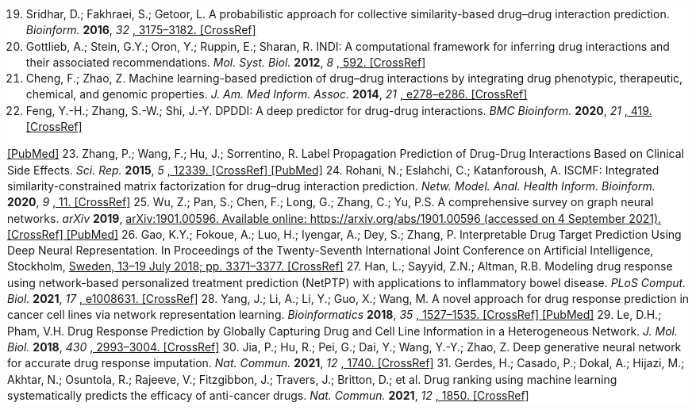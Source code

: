 19. Sridhar, D.; Fakhraei, S.; Getoor, L. A probabilistic approach for collective similarity-based drug–drug interaction prediction.
_Bioinform._ **2016**, _32_ [, 3175–3182. [CrossRef]](http://doi.org/10.1093/bioinformatics/btw342)
20. Gottlieb, A.; Stein, G.Y.; Oron, Y.; Ruppin, E.; Sharan, R. INDI: A computational framework for inferring drug interactions and
their associated recommendations. _Mol. Syst. Biol._ **2012**, _8_ [, 592. [CrossRef]](http://doi.org/10.1038/msb.2012.26)
21. Cheng, F.; Zhao, Z. Machine learning-based prediction of drug–drug interactions by integrating drug phenotypic, therapeutic,
chemical, and genomic properties. _J. Am. Med Inform. Assoc._ **2014**, _21_ [, e278–e286. [CrossRef]](http://doi.org/10.1136/amiajnl-2013-002512)
22. Feng, Y.-H.; Zhang, S.-W.; Shi, J.-Y. DPDDI: A deep predictor for drug-drug interactions. _BMC Bioinform._ **2020**, _21_ [, 419. [CrossRef]](http://doi.org/10.1186/s12859-020-03724-x)

[[PubMed]](http://www.ncbi.nlm.nih.gov/pubmed/32972364)
23. Zhang, P.; Wang, F.; Hu, J.; Sorrentino, R. Label Propagation Prediction of Drug-Drug Interactions Based on Clinical Side Effects.
_Sci. Rep._ **2015**, _5_ [, 12339. [CrossRef] [PubMed]](http://doi.org/10.1038/srep12339)
24. Rohani, N.; Eslahchi, C.; Katanforoush, A. ISCMF: Integrated similarity-constrained matrix factorization for drug–drug interaction
prediction. _Netw. Model. Anal. Health Inform. Bioinform._ **2020**, _9_ [, 11. [CrossRef]](http://doi.org/10.1007/s13721-019-0215-3)
25. Wu, Z.; Pan, S.; Chen, F.; Long, G.; Zhang, C.; Yu, P.S. A comprehensive survey on graph neural networks. _arXiv_ **2019**,
[arXiv:1901.00596. Available online: https://arxiv.org/abs/1901.00596 (accessed on 4 September 2021). [CrossRef] [PubMed]](https://arxiv.org/abs/1901.00596)
26. Gao, K.Y.; Fokoue, A.; Luo, H.; Iyengar, A.; Dey, S.; Zhang, P. Interpretable Drug Target Prediction Using Deep Neural
Representation. In Proceedings of the Twenty-Seventh International Joint Conference on Artificial Intelligence, Stockholm,
[Sweden, 13–19 July 2018; pp. 3371–3377. [CrossRef]](http://doi.org/10.24963/ijcai.2018/468)
27. Han, L.; Sayyid, Z.N.; Altman, R.B. Modeling drug response using network-based personalized treatment prediction (NetPTP)
with applications to inflammatory bowel disease. _PLoS Comput. Biol._ **2021**, _17_ [, e1008631. [CrossRef]](http://doi.org/10.1371/journal.pcbi.1008631)
28. Yang, J.; Li, A.; Li, Y.; Guo, X.; Wang, M. A novel approach for drug response prediction in cancer cell lines via network
representation learning. _Bioinformatics_ **2018**, _35_ [, 1527–1535. [CrossRef] [PubMed]](http://doi.org/10.1093/bioinformatics/bty848)
29. Le, D.H.; Pham, V.H. Drug Response Prediction by Globally Capturing Drug and Cell Line Information in a Heterogeneous
Network. _J. Mol. Biol._ **2018**, _430_ [, 2993–3004. [CrossRef]](http://doi.org/10.1016/j.jmb.2018.06.041)
30. Jia, P.; Hu, R.; Pei, G.; Dai, Y.; Wang, Y.-Y.; Zhao, Z. Deep generative neural network for accurate drug response imputation. _Nat._
_Commun._ **2021**, _12_ [, 1740. [CrossRef]](http://doi.org/10.1038/s41467-021-21997-5)
31. Gerdes, H.; Casado, P.; Dokal, A.; Hijazi, M.; Akhtar, N.; Osuntola, R.; Rajeeve, V.; Fitzgibbon, J.; Travers, J.; Britton, D.; et al. Drug
ranking using machine learning systematically predicts the efficacy of anti-cancer drugs. _Nat. Commun._ **2021**, _12_ [, 1850. [CrossRef]](http://doi.org/10.1038/s41467-021-22170-8)

